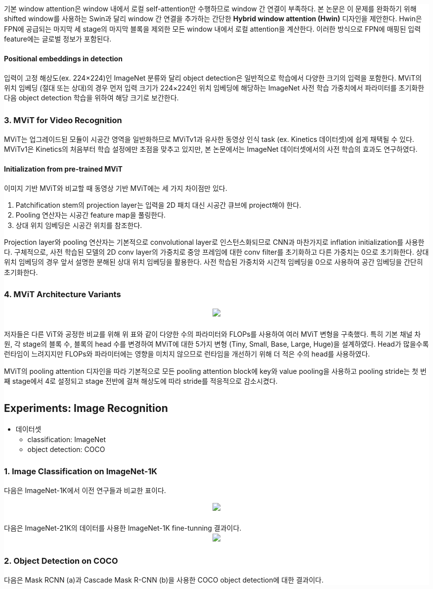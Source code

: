 기본 window attention은 window 내에서 로컬 self-attention만 수행하므로 window 간 연결이 부족하다. 본 논문은 이 문제를 완화하기 위해 shifted window를 사용하는 Swin과 달리 window 간 연결을 추가하는 간단한 **Hybrid window attention (Hwin)** 디자인을 제안한다. Hwin은 FPN에 공급되는 마지막 세 stage의 마지막 블록을 제외한 모든 window 내에서 로컬 attention을 계산한다. 이러한 방식으로 FPN에 매핑된 입력 feature에는 글로벌 정보가 포함된다. 

#### Positional embeddings in detection
입력이 고정 해상도(ex. 224$\times$224)인 ImageNet 분류와 달리 object detection은 일반적으로 학습에서 다양한 크기의 입력을 포함한다. MViT의 위치 임베딩 (절대 또는 상대)의 경우 먼저 입력 크기가 224$\times$224인 위치 임베딩에 해당하는 ImageNet 사전 학습 가중치에서 파라미터를 초기화한 다음 object detection 학습을 위하여 해당 크기로 보간한다. 

### 3. MViT for Video Recognition
MViT는 업그레이드된 모듈이 시공간 영역을 일반화하므로 MViTv1과 유사한 동영상 인식 task (ex. Kinetics 데이터셋)에 쉽게 채택될 수 있다. MViTv1은 Kinetics의 처음부터 학습 설정에만 초점을 맞추고 있지만, 본 논문에서는 ImageNet 데이터셋에서의 사전 학습의 효과도 연구하였다. 

#### Initialization from pre-trained MViT
이미지 기반 MViT와 비교할 때 동영상 기반 MViT에는 세 가지 차이점만 있다.

1. Patchification stem의 projection layer는 입력을 2D 패치 대신 시공간 큐브에 project해야 한다. 
2. Pooling 연산자는 시공간 feature map을 풀링한다. 
3. 상대 위치 임베딩은 시공간 위치를 참조한다. 

Projection layer와 pooling 연산자는 기본적으로 convolutional layer로 인스턴스화되므로 CNN과 마찬가지로 inflation initialization를 사용한다. 구체적으로, 사전 학습된 모델의 2D conv layer의 가중치로 중앙 프레임에 대한 conv filter를 초기화하고 다른 가중치는 0으로 초기화한다. 상대 위치 임베딩의 경우 앞서 설명한 분해된 상대 위치 임베딩을 활용한다. 사전 학습된 가중치와 시간적 임베딩을 0으로 사용하여 공간 임베딩을 간단히 초기화한다. 

### 4. MViT Architecture Variants
<center><img src='{{"/assets/img/mvitv2/mvitv2-table1.webp" | relative_url}}' width="53%"></center>
<br>
저자들은 다른 ViT와 공정한 비교를 위해 위 표와 같이 다양한 수의 파라미터와 FLOPs를 사용하여 여러 MViT 변형을 구축했다. 특히 기본 채널 차원, 각 stage의 블록 수, 블록의 head 수를 변경하여 MViT에 대한 5가지 변형 (Tiny, Small, Base, Large, Huge)을 설계하였다. Head가 많을수록 런타임이 느려지지만 FLOPs와 파라미터에는 영향을 미치지 않으므로 런타임을 개선하기 위해 더 적은 수의 head를 사용하였다. 

MViT의 pooling attention 디자인을 따라 기본적으로 모든 pooling attention block에 key와 value pooling을 사용하고 pooling stride는 첫 번째 stage에서 4로 설정되고 stage 전반에 걸쳐 해상도에 따라 stride를 적응적으로 감소시켰다. 

## Experiments: Image Recognition
- 데이터셋
  - classification: ImageNet
  - object detection: COCO

### 1. Image Classification on ImageNet-1K
다음은 ImageNet-1K에서 이전 연구들과 비교한 표이다. 

<center><img src='{{"/assets/img/mvitv2/mvitv2-table2.webp" | relative_url}}' width="58%"></center>
<br>
다음은 ImageNet-21K의 데이터를 사용한 ImageNet-1K fine-tunning 결과이다. 

<center><img src='{{"/assets/img/mvitv2/mvitv2-table3.webp" | relative_url}}' width="50%"></center>

### 2. Object Detection on COCO
다음은 Mask RCNN (a)과 Cascade Mask R-CNN (b)을 사용한 COCO object detection에 대한 결과이다.
